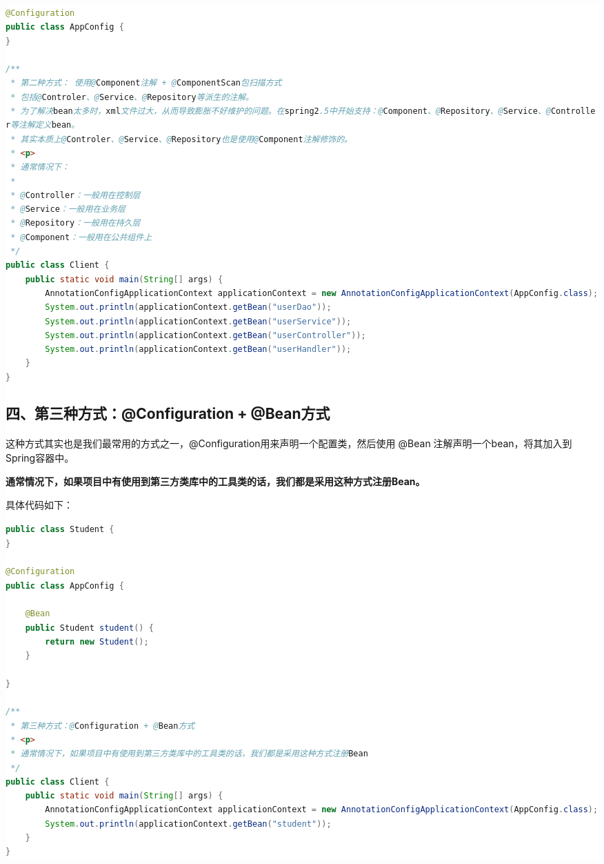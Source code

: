 ```java
@Configuration
public class AppConfig {
}
 
/**
 * 第二种方式： 使用@Component注解 + @ComponentScan包扫描方式
 * 包括@Controler、@Service、@Repository等派生的注解。
 * 为了解决bean太多时，xml文件过大，从而导致膨胀不好维护的问题。在spring2.5中开始支持：@Component、@Repository、@Service、@Controller等注解定义bean。
 * 其实本质上@Controler、@Service、@Repository也是使用@Component注解修饰的。
 * <p>
 * 通常情况下：
 *
 * @Controller：一般用在控制层
 * @Service：一般用在业务层
 * @Repository：一般用在持久层
 * @Component：一般用在公共组件上
 */
public class Client {
	public static void main(String[] args) {
		AnnotationConfigApplicationContext applicationContext = new AnnotationConfigApplicationContext(AppConfig.class);
		System.out.println(applicationContext.getBean("userDao"));
		System.out.println(applicationContext.getBean("userService"));
		System.out.println(applicationContext.getBean("userController"));
		System.out.println(applicationContext.getBean("userHandler"));
	}
}
```

## 四、第三种方式：@Configuration + @Bean方式
这种方式其实也是我们最常用的方式之一，@Configuration用来声明一个配置类，然后使用 @Bean 注解声明一个bean，将其加入到Spring容器中。

**通常情况下，如果项目中有使用到第三方类库中的工具类的话，我们都是采用这种方式注册Bean。**

具体代码如下：

```java
public class Student {
}
 
@Configuration
public class AppConfig {
 
	@Bean
	public Student student() {
		return new Student();
	}
 
}
 
/**
 * 第三种方式：@Configuration + @Bean方式
 * <p>
 * 通常情况下，如果项目中有使用到第三方类库中的工具类的话，我们都是采用这种方式注册Bean
 */
public class Client {
	public static void main(String[] args) {
		AnnotationConfigApplicationContext applicationContext = new AnnotationConfigApplicationContext(AppConfig.class);
		System.out.println(applicationContext.getBean("student"));
	}
}
```